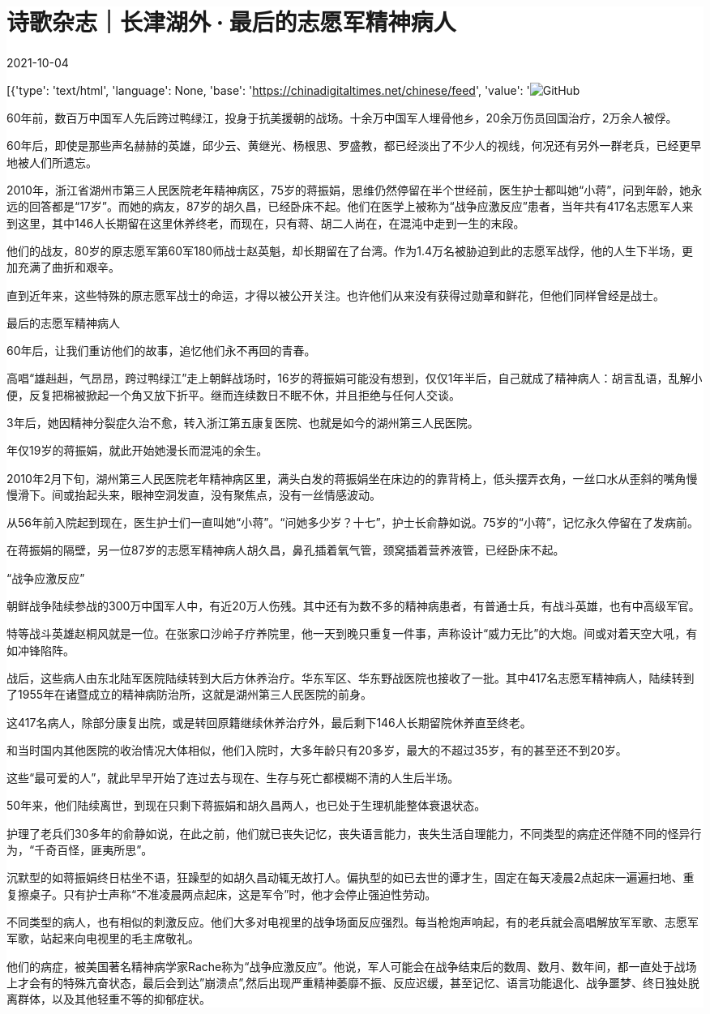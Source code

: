 # 诗歌杂志｜长津湖外 · 最后的志愿军精神病人

2021-10-04

[{'type': 'text/html', 'language': None, 'base': 'https://chinadigitaltimes.net/chinese/feed', 'value': '![GitHub](https://chinadigitaltimes.net/chinese/files/2021/10/post-671683-615b6148260aa.png)

60年前，数百万中国军人先后跨过鸭绿江，投身于抗美援朝的战场。十余万中国军人埋骨他乡，20余万伤员回国治疗，2万余人被俘。

60年后，即使是那些声名赫赫的英雄，邱少云、黄继光、杨根思、罗盛教，都已经淡出了不少人的视线，何况还有另外一群老兵，已经更早地被人们所遗忘。

2010年，浙江省湖州市第三人民医院老年精神病区，75岁的蒋振娟，思维仍然停留在半个世经前，医生护士都叫她“小蒋”，问到年龄，她永远的回答都是“17岁”。而她的病友，87岁的胡久昌，已经卧床不起。他们在医学上被称为“战争应激反应”患者，当年共有417名志愿军人来到这里，其中146人长期留在这里休养终老，而现在，只有蒋、胡二人尚在，在混沌中走到一生的末段。

他们的战友，80岁的原志愿军第60军180师战士赵英魁，却长期留在了台湾。作为1.4万名被胁迫到此的志愿军战俘，他的人生下半场，更加充满了曲折和艰辛。

直到近年来，这些特殊的原志愿军战士的命运，才得以被公开关注。也许他们从来没有获得过勋章和鲜花，但他们同样曾经是战士。



最后的志愿军精神病人

60年后，让我们重访他们的故事，追忆他们永不再回的青春。

高唱“雄赳赳，气昂昂，跨过鸭绿江”走上朝鲜战场时，16岁的蒋振娟可能没有想到，仅仅1年半后，自己就成了精神病人：胡言乱语，乱解小便，反复把棉被掀起一个角又放下折平。继而连续数日不眠不休，并且拒绝与任何人交谈。

3年后，她因精神分裂症久治不愈，转入浙江第五康复医院、也就是如今的湖州第三人民医院。

年仅19岁的蒋振娟，就此开始她漫长而混沌的余生。

2010年2月下旬，湖州第三人民医院老年精神病区里，满头白发的蒋振娟坐在床边的的靠背椅上，低头摆弄衣角，一丝口水从歪斜的嘴角慢慢滑下。间或抬起头来，眼神空洞发直，没有聚焦点，没有一丝情感波动。

从56年前入院起到现在，医生护士们一直叫她“小蒋”。“问她多少岁？十七”，护士长俞静如说。75岁的“小蒋”，记忆永久停留在了发病前。

在蒋振娟的隔壁，另一位87岁的志愿军精神病人胡久昌，鼻孔插着氧气管，颈窝插着营养液管，已经卧床不起。

“战争应激反应”

朝鲜战争陆续参战的300万中国军人中，有近20万人伤残。其中还有为数不多的精神病患者，有普通士兵，有战斗英雄，也有中高级军官。

特等战斗英雄赵桐风就是一位。在张家口沙岭子疗养院里，他一天到晚只重复一件事，声称设计“威力无比”的大炮。间或对着天空大吼，有如冲锋陷阵。

战后，这些病人由东北陆军医院陆续转到大后方休养治疗。华东军区、华东野战医院也接收了一批。其中417名志愿军精神病人，陆续转到了1955年在诸暨成立的精神病防治所，这就是湖州第三人民医院的前身。

这417名病人，除部分康复出院，或是转回原籍继续休养治疗外，最后剩下146人长期留院休养直至终老。

和当时国内其他医院的收治情况大体相似，他们入院时，大多年龄只有20多岁，最大的不超过35岁，有的甚至还不到20岁。

这些“最可爱的人”，就此早早开始了连过去与现在、生存与死亡都模糊不清的人生后半场。

50年来，他们陆续离世，到现在只剩下蒋振娟和胡久昌两人，也已处于生理机能整体衰退状态。

护理了老兵们30多年的俞静如说，在此之前，他们就已丧失记忆，丧失语言能力，丧失生活自理能力，不同类型的病症还伴随不同的怪异行为，“千奇百怪，匪夷所思”。

沉默型的如蒋振娟终日枯坐不语，狂躁型的如胡久昌动辄无故打人。偏执型的如已去世的谭才生，固定在每天凌晨2点起床一遍遍扫地、重复擦桌子。只有护士声称“不准凌晨两点起床，这是军令”时，他才会停止强迫性劳动。

不同类型的病人，也有相似的刺激反应。他们大多对电视里的战争场面反应强烈。每当枪炮声响起，有的老兵就会高唱解放军军歌、志愿军军歌，站起来向电视里的毛主席敬礼。

他们的病症，被美国著名精神病学家Rache称为“战争应激反应”。他说，军人可能会在战争结束后的数周、数月、数年间，都一直处于战场上才会有的特殊亢奋状态，最后会到达”崩溃点”,然后出现严重精神萎靡不振、反应迟缓，甚至记忆、语言功能退化、战争噩梦、终日独处脱离群体，以及其他轻重不等的抑郁症状。
